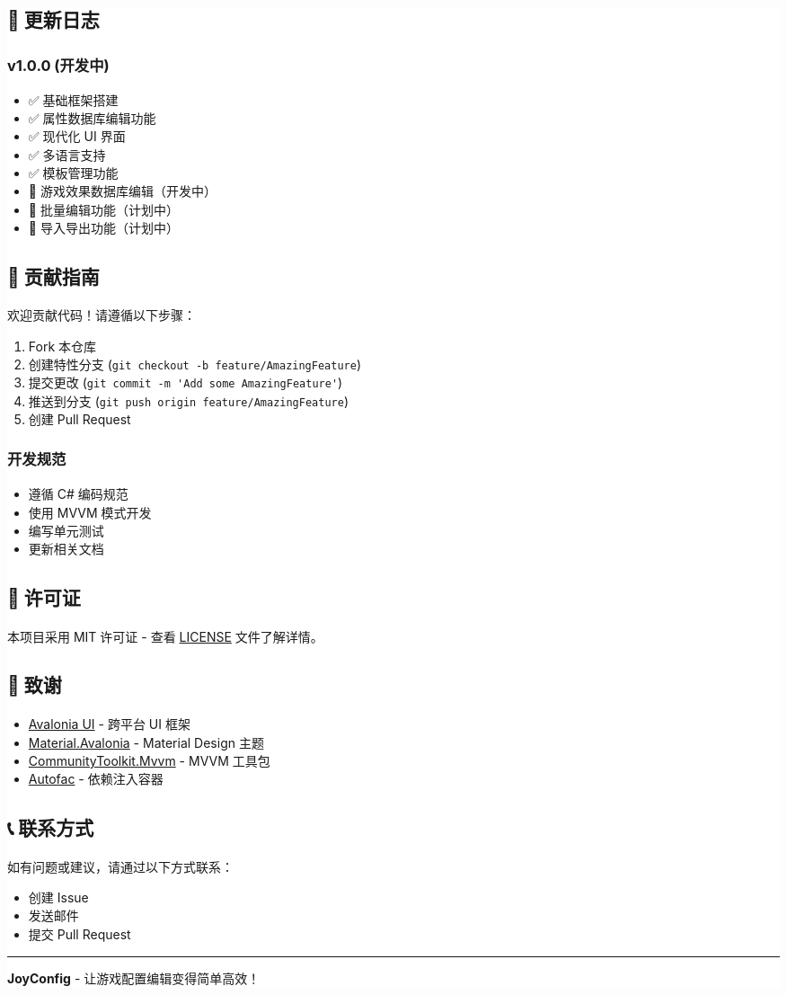 ## 📝 更新日志

### v1.0.0 (开发中)
- ✅ 基础框架搭建
- ✅ 属性数据库编辑功能
- ✅ 现代化 UI 界面
- ✅ 多语言支持
- ✅ 模板管理功能
- 🔄 游戏效果数据库编辑（开发中）
- 🔄 批量编辑功能（计划中）
- 🔄 导入导出功能（计划中）

## 🤝 贡献指南

欢迎贡献代码！请遵循以下步骤：

1. Fork 本仓库
2. 创建特性分支 (`git checkout -b feature/AmazingFeature`)
3. 提交更改 (`git commit -m 'Add some AmazingFeature'`)
4. 推送到分支 (`git push origin feature/AmazingFeature`)
5. 创建 Pull Request

### 开发规范

- 遵循 C# 编码规范
- 使用 MVVM 模式开发
- 编写单元测试
- 更新相关文档

## 📄 许可证

本项目采用 MIT 许可证 - 查看 [LICENSE](LICENSE) 文件了解详情。

## 🙏 致谢

- [Avalonia UI](https://avaloniaui.net/) - 跨平台 UI 框架
- [Material.Avalonia](https://github.com/AvaloniaCommunity/Material.Avalonia) - Material Design 主题
- [CommunityToolkit.Mvvm](https://learn.microsoft.com/en-us/dotnet/communitytoolkit/mvvm/) - MVVM 工具包
- [Autofac](https://autofac.org/) - 依赖注入容器

## 📞 联系方式

如有问题或建议，请通过以下方式联系：

- 创建 Issue
- 发送邮件
- 提交 Pull Request

---

**JoyConfig** - 让游戏配置编辑变得简单高效！
